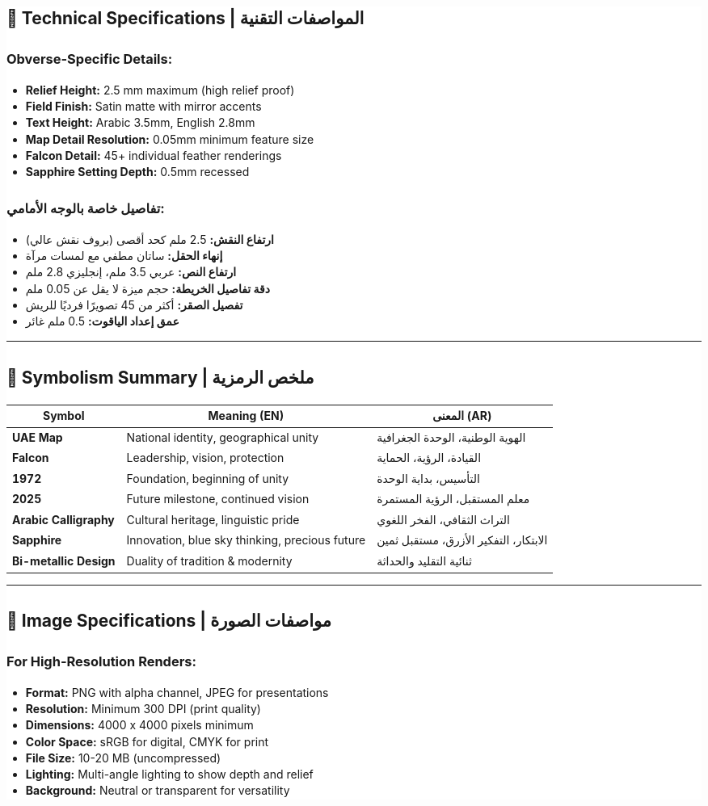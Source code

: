 ## 📐 Technical Specifications | المواصفات التقنية

### Obverse-Specific Details:
- **Relief Height:** 2.5 mm maximum (high relief proof)
- **Field Finish:** Satin matte with mirror accents
- **Text Height:** Arabic 3.5mm, English 2.8mm
- **Map Detail Resolution:** 0.05mm minimum feature size
- **Falcon Detail:** 45+ individual feather renderings
- **Sapphire Setting Depth:** 0.5mm recessed

### تفاصيل خاصة بالوجه الأمامي:
- **ارتفاع النقش:** 2.5 ملم كحد أقصى (بروف نقش عالي)
- **إنهاء الحقل:** ساتان مطفي مع لمسات مرآة
- **ارتفاع النص:** عربي 3.5 ملم، إنجليزي 2.8 ملم
- **دقة تفاصيل الخريطة:** حجم ميزة لا يقل عن 0.05 ملم
- **تفصيل الصقر:** أكثر من 45 تصويرًا فرديًا للريش
- **عمق إعداد الياقوت:** 0.5 ملم غائر

---

## 🎯 Symbolism Summary | ملخص الرمزية

| Symbol | Meaning (EN) | المعنى (AR) |
|--------|-------------|-------------|
| **UAE Map** | National identity, geographical unity | الهوية الوطنية، الوحدة الجغرافية |
| **Falcon** | Leadership, vision, protection | القيادة، الرؤية، الحماية |
| **1972** | Foundation, beginning of unity | التأسيس، بداية الوحدة |
| **2025** | Future milestone, continued vision | معلم المستقبل، الرؤية المستمرة |
| **Arabic Calligraphy** | Cultural heritage, linguistic pride | التراث الثقافي، الفخر اللغوي |
| **Sapphire** | Innovation, blue sky thinking, precious future | الابتكار، التفكير الأزرق، مستقبل ثمين |
| **Bi-metallic Design** | Duality of tradition & modernity | ثنائية التقليد والحداثة |

---

## 📸 Image Specifications | مواصفات الصورة

### For High-Resolution Renders:
- **Format:** PNG with alpha channel, JPEG for presentations
- **Resolution:** Minimum 300 DPI (print quality)
- **Dimensions:** 4000 x 4000 pixels minimum
- **Color Space:** sRGB for digital, CMYK for print
- **File Size:** 10-20 MB (uncompressed)
- **Lighting:** Multi-angle lighting to show depth and relief
- **Background:** Neutral or transparent for versatility
